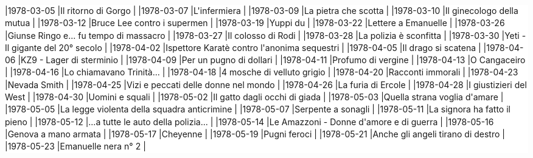 |1978-03-05 |Il ritorno di Gorgo                                                      |
|1978-03-07 |L'infermiera                                                             |
|1978-03-09 |La pietra che scotta                                                     |
|1978-03-10 |Il ginecologo della mutua                                                |
|1978-03-12 |Bruce Lee contro i supermen                                              |
|1978-03-19 |Yuppi du                                                                 |
|1978-03-22 |Lettere a Emanuelle                                                      |
|1978-03-26 |Giunse Ringo e... fu tempo di massacro                                   |
|1978-03-27 |Il colosso di Rodi                                                       |
|1978-03-28 |La polizia è sconfitta                                                   |
|1978-03-30 |Yeti - Il gigante del 20° secolo                                         |
|1978-04-02 |Ispettore Karatè contro l'anonima sequestri                              |
|1978-04-05 |Il drago si scatena                                                      |
|1978-04-06 |KZ9 - Lager di sterminio                                                 |
|1978-04-09 |Per un pugno di dollari                                                  |
|1978-04-11 |Profumo di vergine                                                       |
|1978-04-13 |O Cangaceiro                                                             |
|1978-04-16 |Lo chiamavano Trinità...                                                 |
|1978-04-18 |4 mosche di velluto grigio                                               |
|1978-04-20 |Racconti immorali                                                        |
|1978-04-23 |Nevada Smith                                                             |
|1978-04-25 |Vizi e peccati delle donne nel mondo                                     |
|1978-04-26 |La furia di Ercole                                                       |
|1978-04-28 |I giustizieri del West                                                   |
|1978-04-30 |Uomini e squali                                                          |
|1978-05-02 |Il gatto dagli occhi di giada                                            |
|1978-05-03 |Quella strana voglia d'amare                                             |
|1978-05-05 |La legge violenta della squadra anticrimine                              |
|1978-05-07 |Serpente a sonagli                                                       |
|1978-05-11 |La signora ha fatto il pieno                                             |
|1978-05-12 |...a tutte le auto della polizia...                                      |
|1978-05-14 |Le Amazzoni - Donne d'amore e di guerra                                  |
|1978-05-16 |Genova a mano armata                                                     |
|1978-05-17 |Cheyenne                                                                 |
|1978-05-19 |Pugni feroci                                                             |
|1978-05-21 |Anche gli angeli tirano di destro                                        |
|1978-05-23 |Emanuelle nera n° 2                                                      |